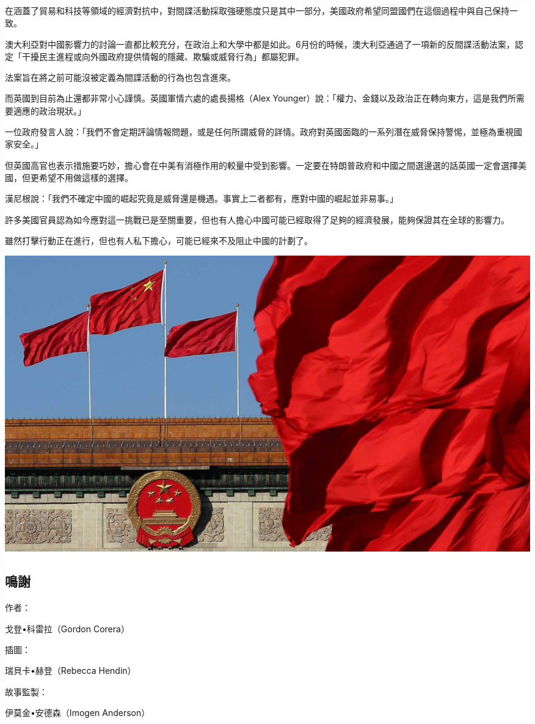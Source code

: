 在涵蓋了貿易和科技等領域的經濟對抗中，對間諜活動採取強硬態度只是其中一部分，美國政府希望同盟國們在這個過程中與自己保持一致。

澳大利亞對中國影響力的討論一直都比較充分，在政治上和大學中都是如此。6月份的時候，澳大利亞通過了一項新的反間諜活動法案，認定「干擾民主進程或向外國政府提供情報的隱藏、欺騙或威脅行為」都屬犯罪。

法案旨在將之前可能沒被定義為間諜活動的行為也包含進來。

而英國到目前為止還都非常小心謹慎。英國軍情六處的處長揚格（Alex Younger）說：「權力、金錢以及政治正在轉向東方，這是我們所需要適應的政治現狀。」

一位政府發言人說：「我們不會定期評論情報問題，或是任何所謂威脅的詳情。政府對英國面臨的一系列潛在威脅保持警惕，並極為重視國家安全。」

但英國高官也表示措施要巧妙，擔心會在中美有消極作用的較量中受到影響。一定要在特朗普政府和中國之間選邊選的話英國一定會選擇美國，但更希望不用做這樣的選擇。

漢尼根說：「我們不確定中國的崛起究竟是威脅還是機遇。事實上二者都有，應對中國的崛起並非易事。」

許多美國官員認為如今應對這一挑戰已是至關重要，但也有人擔心中國可能已經取得了足夠的經濟發展，能夠保證其在全球的影響力。

雖然打擊行動正在進行，但也有人私下擔心，可能已經來不及阻止中國的計劃了。

![图20190106-14寻找中国间谍](图20190106-14寻找中国间谍.png)

## 鳴謝

作者：

戈登•科雷拉（Gordon Corera）

插圖：

瑞貝卡•赫登（Rebecca Hendin）

故事監製：

伊莫金•安德森（Imogen Anderson）
